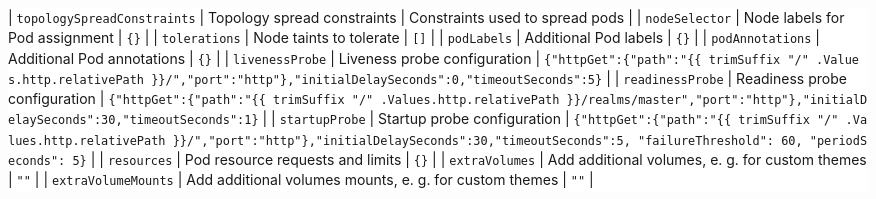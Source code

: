 | `topologySpreadConstraints`                  | Topology spread constraints                                                                                                                                                                                                                                                       | Constraints used to spread pods                                                                                                                                                |
| `nodeSelector`                               | Node labels for Pod assignment                                                                                                                                                                                                                                                    | `{}`                                                                                                                                                                           |
| `tolerations`                                | Node taints to tolerate                                                                                                                                                                                                                                                           | `[]`                                                                                                                                                                           |
| `podLabels`                                  | Additional Pod labels                                                                                                                                                                                                                                                             | `{}`                                                                                                                                                                           |
| `podAnnotations`                             | Additional Pod annotations                                                                                                                                                                                                                                                        | `{}`                                                                                                                                                                           |
| `livenessProbe`                              | Liveness probe configuration                                                                                                                                                                                                                                                      | `{"httpGet":{"path":"{{ trimSuffix "/" .Values.http.relativePath }}/","port":"http"},"initialDelaySeconds":0,"timeoutSeconds":5}`                                              |
| `readinessProbe`                             | Readiness probe configuration                                                                                                                                                                                                                                                     | `{"httpGet":{"path":"{{ trimSuffix "/" .Values.http.relativePath }}/realms/master","port":"http"},"initialDelaySeconds":30,"timeoutSeconds":1}`                                |
| `startupProbe`                               | Startup probe configuration                                                                                                                                                                                                                                                       | `{"httpGet":{"path":"{{ trimSuffix "/" .Values.http.relativePath }}/","port":"http"},"initialDelaySeconds":30,"timeoutSeconds":5, "failureThreshold": 60, "periodSeconds": 5}` |
| `resources`                                  | Pod resource requests and limits                                                                                                                                                                                                                                                  | `{}`                                                                                                                                                                           |
| `extraVolumes`                               | Add additional volumes, e. g. for custom themes                                                                                                                                                                                                                                   | `""`                                                                                                                                                                           |
| `extraVolumeMounts`                          | Add additional volumes mounts, e. g. for custom themes                                                                                                                                                                                                                            | `""`                                                                                                                                                                           |